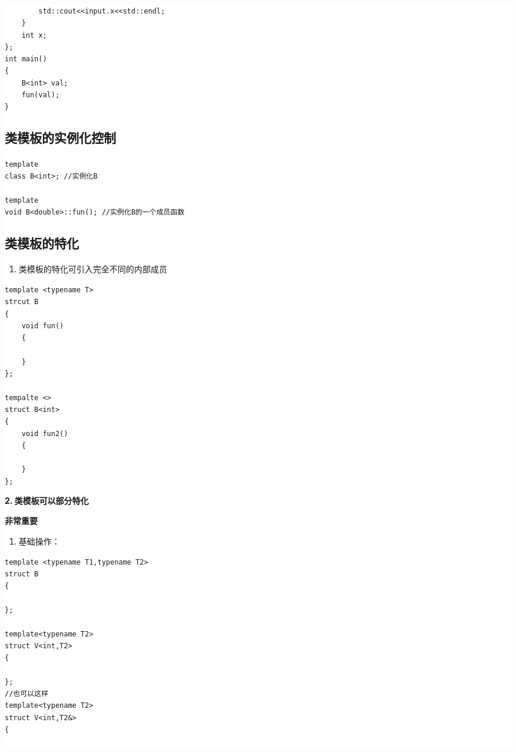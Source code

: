 ```
        std::cout<<input.x<<std::endl;
    }
    int x;
};
int main()
{
    B<int> val;
    fun(val);
}
```

## 类模板的实例化控制

```
template
class B<int>; //实例化B

template
void B<double>::fun(); //实例化B的一个成员函数
```

## 类模板的特化
1. 类模板的特化可引入完全不同的内部成员
```
template <typename T>
strcut B
{
    void fun()
    {
        
    }
};

tempalte <>
struct B<int>
{
    void fun2()
    {
        
    }
};
```
**2. 类模板可以部分特化**

**非常重要**

1. 基础操作：
```
template <typename T1,typename T2>
struct B
{
    
};

template<typename T2>
struct V<int,T2>
{
    
};
//也可以这样
template<typename T2>
struct V<int,T2&>
{
    
```